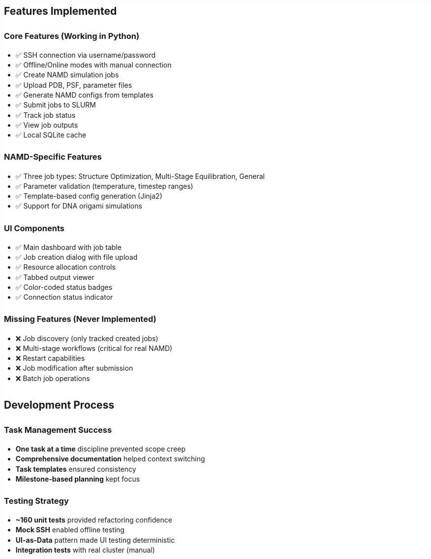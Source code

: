 ## Features Implemented

### Core Features (Working in Python)
- ✅ SSH connection via username/password
- ✅ Offline/Online modes with manual connection
- ✅ Create NAMD simulation jobs
- ✅ Upload PDB, PSF, parameter files
- ✅ Generate NAMD configs from templates
- ✅ Submit jobs to SLURM
- ✅ Track job status
- ✅ View job outputs
- ✅ Local SQLite cache

### NAMD-Specific Features
- ✅ Three job types: Structure Optimization, Multi-Stage Equilibration, General
- ✅ Parameter validation (temperature, timestep ranges)
- ✅ Template-based config generation (Jinja2)
- ✅ Support for DNA origami simulations

### UI Components
- ✅ Main dashboard with job table
- ✅ Job creation dialog with file upload
- ✅ Resource allocation controls
- ✅ Tabbed output viewer
- ✅ Color-coded status badges
- ✅ Connection status indicator

### Missing Features (Never Implemented)
- ❌ Job discovery (only tracked created jobs)
- ❌ Multi-stage workflows (critical for real NAMD)
- ❌ Restart capabilities
- ❌ Job modification after submission
- ❌ Batch job operations

## Development Process

### Task Management Success
- **One task at a time** discipline prevented scope creep
- **Comprehensive documentation** helped context switching
- **Task templates** ensured consistency
- **Milestone-based planning** kept focus

### Testing Strategy
- **~160 unit tests** provided refactoring confidence
- **Mock SSH** enabled offline testing
- **UI-as-Data** pattern made UI testing deterministic
- **Integration tests** with real cluster (manual)
